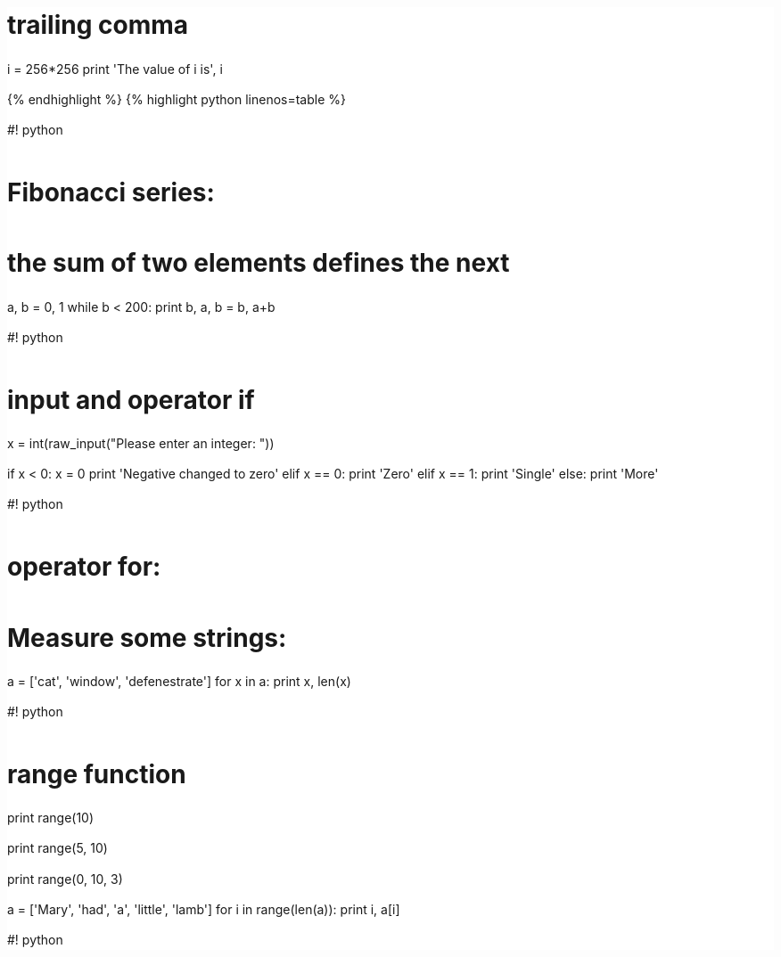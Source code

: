 # trailing comma

i = 256*256
print 'The value of i is', i

{% endhighlight %}
{% highlight python linenos=table %}

#! python

# Fibonacci series:
# the sum of two elements defines the next
a, b = 0, 1
while b < 200:
       print b,
       a, b = b, a+b


#! python

# input and operator if

x = int(raw_input("Please enter an integer: "))

if x < 0:
      x = 0
      print 'Negative changed to zero'
elif x == 0:
      print 'Zero'
elif x == 1:
      print 'Single'
else:
      print 'More'


#! python

# operator for:

# Measure some strings:
a = ['cat', 'window', 'defenestrate']
for x in a:
    print x, len(x)



#! python

# range function

print range(10)

print range(5, 10)

print range(0, 10, 3)


a = ['Mary', 'had', 'a', 'little', 'lamb']
for i in range(len(a)):
    print i, a[i]



#! python
